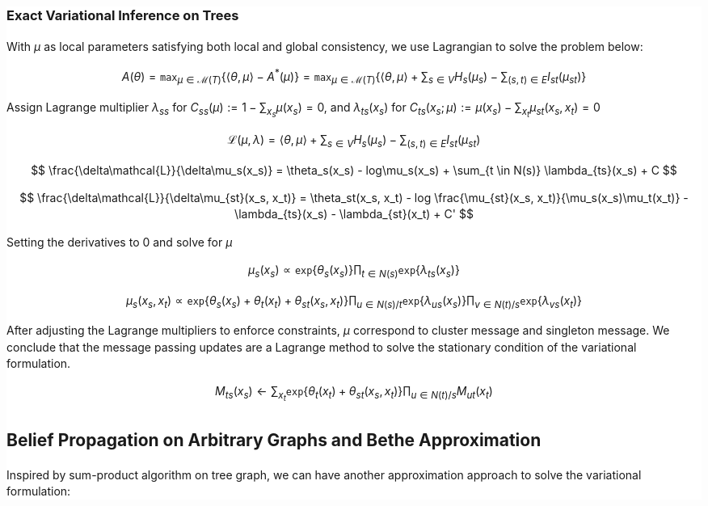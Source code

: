 ### Exact Variational Inference on Trees

With $\mu$ as local parameters satisfying both local and global consistency, we use Lagrangian to solve the problem below:

$$
A(\theta) = \texttt{max}_{\mu \in \mathcal{M}(T)} \bigg\{ \langle \theta ,\mu \rangle - A^*(\mu)\bigg\} = \texttt{max}_{\mu \in \mathcal{M}(T)} \bigg\{ \langle \theta ,\mu \rangle +\sum_{s\in V}H_s(\mu_s) -\sum_{(s, t)\in E}I_{st}(\mu_{st}) \bigg\}
$$

Assign Lagrange multiplier $\lambda_{ss}$ for $C_{ss}(\mu) := 1 - \sum_{x_s}\mu(x_s) = 0$, and $\lambda_{ts}(x_s)$ for $C_{ts}(x_s;\mu) := \mu(x_s) - \sum_{x_t}\mu_{st}(x_s, x_t) = 0$

$$
\mathcal{L}(\mu, \lambda) = \langle \theta, \mu \rangle + \sum_{s\in V}H_s(\mu_s) -\sum_{(s, t)\in E}I_{st}(\mu_{st})
$$

$$
\frac{\delta\mathcal{L}}{\delta\mu_s(x_s)} = \theta_s(x_s) - log\mu_s(x_s) + \sum_{t \in N(s)} \lambda_{ts}(x_s) + C
$$

$$
\frac{\delta\mathcal{L}}{\delta\mu_{st}(x_s, x_t)} = \theta_st(x_s, x_t) - log \frac{\mu_{st}(x_s, x_t)}{\mu_s(x_s)\mu_t(x_t)} - \lambda_{ts}(x_s) - \lambda_{st}(x_t) + C'
$$

Setting the derivatives to 0 and solve for $\mu$

$$
\mu_s(x_s) \propto \texttt{exp}\{\theta_s(x_s)\}\prod_{t\in N(s)}\texttt{exp}\{\lambda_{ts}(x_s)\}
$$

$$
\mu_s(x_s, x_t) \propto \texttt{exp}\{\theta_s(x_s)+ \theta_t(x_t) + \theta_{st}(x_s, x_t)\}\prod_{u\in N(s)/t}\texttt{exp}\{\lambda_{us}(x_s)\}\prod_{v\in N(t)/s}\texttt{exp}\{\lambda_{vs}(x_t)\}
$$

After adjusting the Lagrange multipliers to enforce constraints, $\mu$ correspond to cluster message and singleton message. We conclude that the message passing updates are a Lagrange method to solve the stationary condition of the variational formulation.

$$
M_{ts}(x_s) \leftarrow \sum_{x_t}  \texttt{exp}\{\theta_t(x_t) + \theta_{st}(x_s, x_t)\}\prod_{u\in N(t)/s}M_{ut}(x_t)
$$




## Belief Propagation on Arbitrary Graphs and Bethe Approximation
Inspired by sum-product algorithm on tree graph, we can have another approximation approach to solve the variational formulation:
